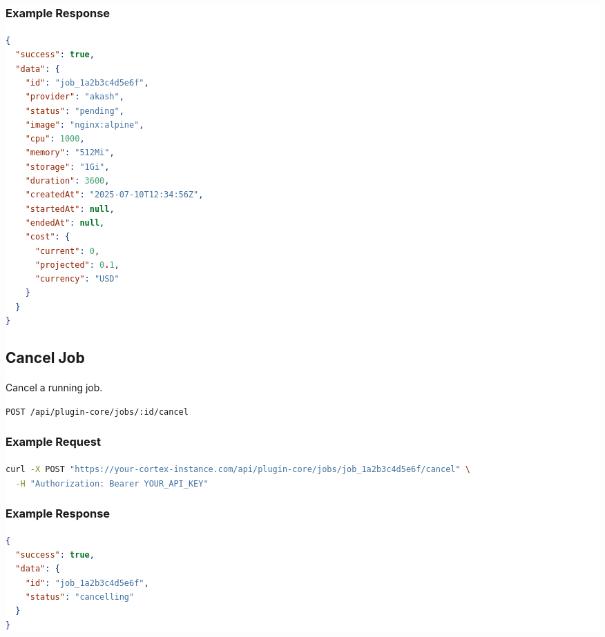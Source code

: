 
### Example Response

```json
{
  "success": true,
  "data": {
    "id": "job_1a2b3c4d5e6f",
    "provider": "akash",
    "status": "pending",
    "image": "nginx:alpine",
    "cpu": 1000,
    "memory": "512Mi",
    "storage": "1Gi",
    "duration": 3600,
    "createdAt": "2025-07-10T12:34:56Z",
    "startedAt": null,
    "endedAt": null,
    "cost": {
      "current": 0,
      "projected": 0.1,
      "currency": "USD"
    }
  }
}
```

## Cancel Job

Cancel a running job.

```
POST /api/plugin-core/jobs/:id/cancel
```

### Example Request

```bash
curl -X POST "https://your-cortex-instance.com/api/plugin-core/jobs/job_1a2b3c4d5e6f/cancel" \
  -H "Authorization: Bearer YOUR_API_KEY"
```

### Example Response

```json
{
  "success": true,
  "data": {
    "id": "job_1a2b3c4d5e6f",
    "status": "cancelling"
  }
}
```
